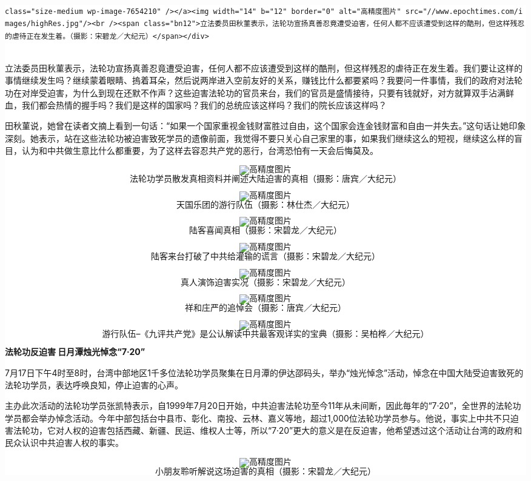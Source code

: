 	class="size-medium wp-image-7654210" /></a><img width="14" b="12" border="0" alt="高精度图片" src="//www.epochtimes.com/images/highRes.jpg"/><br /><span class="bn12">立法委员田秋菫表示，法轮功宣扬真善忍竟遭受迫害，任何人都不应该遭受到这样的酷刑，但这样残忍的虐待正在发生着。（摄影：宋碧龙／大纪元）</span></div>
<p><br />立法委员田秋菫表示，法轮功宣扬真善忍竟遭受迫害，任何人都不应该遭受到这样的酷刑，但这样残忍的虐待正在发生着。我们要让这样的事情继续发生吗？继续蒙着眼睛、摀着耳朵，然后说两岸进入空前友好的关系，赚钱比什么都要紧吗？我要问一件事情，我们的政府对法轮功在对岸受迫害，为什么到现在还默不作声？这些迫害法轮功的官员来台，我们的官员是盛情接待，只要有钱就好，对方就算双手沾满鲜血，我们都会热情的握手吗？我们是这样的国家吗？我们的总统应该这样吗？我们的院长应该这样吗？</p>
<p>田秋菫说，她曾在读者文摘上看到一句话：“如果一个国家重视金钱财富胜过自由，这个国家会连金钱财富和自由一并失去。”这句话让她印象深刻。她表示，站在这些法轮功被迫害致死学员的遗像前面，我觉得不要只关心自己家里的事，如果我们继续这么的短视，继续这么样的盲目，认为和中共做生意比什么都重要，为了这样去容忍共产党的恶行，台湾恐怕有一天会后悔莫及。</p>
<p></p>
<div style="line-height: 90%; text-align: center;">
	<ahref=" https://i.epochtimes.com/assets/uploads/2015/07/1007190502482165-450x338.jpg" target="_blank" rel="noreferrer noopener"> <img src="https://i.epochtimes.com/assets/uploads/2015/07/1007190502482165-450x338.jpg" alt="" title="" width="450" b="338"
	class="size-medium wp-image-7654211" /></a><img width="14" b="12" border="0" alt="高精度图片" src="//www.epochtimes.com/images/highRes.jpg"/><br /><span class="bn12">法轮功学员散发真相资料并阐述大陆迫害的真相（摄影：唐宾／大纪元）</span></div>
<p></p>
<p></p>
<div style="line-height: 90%; text-align: center;">
	<ahref=" https://i.epochtimes.com/assets/uploads/2015/07/1007190502522165-450x300.jpg" target="_blank" rel="noreferrer noopener"> <img src="https://i.epochtimes.com/assets/uploads/2015/07/1007190502522165-450x300.jpg" alt="" title="" width="450" b="300"
	class="size-medium wp-image-7654212" /></a><img width="14" b="12" border="0" alt="高精度图片" src="//www.epochtimes.com/images/highRes.jpg"/><br /><span class="bn12">天国乐团的游行队伍（摄影：林仕杰／大纪元）</span></div>
<p></p>
<p></p>
<div style="line-height: 90%; text-align: center;">
	<ahref=" https://i.epochtimes.com/assets/uploads/2015/07/1007190815082165-450x305.jpg" target="_blank" rel="noreferrer noopener"> <img src="https://i.epochtimes.com/assets/uploads/2015/07/1007190815082165-450x305.jpg" alt="" title="" width="450" b="305"
	class="size-medium wp-image-7654213" /></a><img width="14" b="12" border="0" alt="高精度图片" src="//www.epochtimes.com/images/highRes.jpg"/><br /><span class="bn12">陆客喜闻真相（摄影：宋碧龙／大纪元）</span></div>
<p></p>
<p></p>
<div style="line-height: 90%; text-align: center;">
	<ahref=" https://i.epochtimes.com/assets/uploads/2015/07/1007190815092165-450x300.jpg" target="_blank" rel="noreferrer noopener"> <img src="https://i.epochtimes.com/assets/uploads/2015/07/1007190815092165-450x300.jpg" alt="" title="" width="450" b="300"
	class="size-medium wp-image-7654214" /></a><img width="14" b="12" border="0" alt="高精度图片" src="//www.epochtimes.com/images/highRes.jpg"/><br /><span class="bn12">陆客来台打破了中共给灌输的谎言（摄影：宋碧龙／大纪元）</span></div>
<p></p>
<p></p>
<div style="line-height: 90%; text-align: center;">
	<ahref=" https://i.epochtimes.com/assets/uploads/2015/07/1007190815102165-450x294.jpg" target="_blank" rel="noreferrer noopener"> <img src="https://i.epochtimes.com/assets/uploads/2015/07/1007190815102165-450x294.jpg" alt="" title="" width="450" b="294"
	class="size-medium wp-image-7654215" /></a><img width="14" b="12" border="0" alt="高精度图片" src="//www.epochtimes.com/images/highRes.jpg"/><br /><span class="bn12">真人演饰迫害实况（摄影：宋碧龙／大纪元）</span></div>
<p></p>
<p></p>
<div style="line-height: 90%; text-align: center;">
	<ahref=" https://i.epochtimes.com/assets/uploads/2015/07/1007190815112165-450x293.jpg" target="_blank" rel="noreferrer noopener"> <img src="https://i.epochtimes.com/assets/uploads/2015/07/1007190815112165-450x293.jpg" alt="" title="" width="450" b="293"
	class="size-medium wp-image-7654216" /></a><img width="14" b="12" border="0" alt="高精度图片" src="//www.epochtimes.com/images/highRes.jpg"/><br /><span class="bn12">祥和庄严的追悼会（摄影：唐宾／大纪元）</span></div>
<p></p>
<p></p>
<div style="line-height: 90%; text-align: center;">
	<ahref=" https://i.epochtimes.com/assets/uploads/2015/07/1007190815122165-450x300.jpg" target="_blank" rel="noreferrer noopener"> <img src="https://i.epochtimes.com/assets/uploads/2015/07/1007190815122165-450x300.jpg" alt="" title="" width="450" b="300"
	class="size-medium wp-image-7654217" /></a><img width="14" b="12" border="0" alt="高精度图片" src="//www.epochtimes.com/images/highRes.jpg"/><br /><span class="bn12">游行队伍&#8211;《九评共产党》是公认解读中共最客观详实的宝典（摄影：吴柏桦／大纪元）</span></div>
<p></p>
<p><B>法轮功反迫害 日月潭烛光悼念“7·20”</B> </p>
<p>7月17日下午4时至8时，台湾中部地区1千多位法轮功学员聚集在日月潭的伊达邵码头，举办“烛光悼念”活动，悼念在中国大陆受迫害致死的法轮功学员，表达呼唤良知，停止迫害的心声。 </p>
<p>主办此次活动的法轮功学员张凯特表示，自1999年7月20日开始，中共迫害法轮功至今11年从未间断，因此毎年的“7·20”，全世界的法轮功学员都会举办悼念活动。今年中部包括台中县市、彰化、南投、云林、嘉义等地，超过1,000位法轮功学员参与。他说，事实上中共不只迫害法轮功，它对人权的迫害包括西藏、新疆、民运、维权人士等，所以“7·20”更大的意义是在反迫害，他希望透过这个活动让台湾的政府和民众认识中共迫害人权的事实。 </p>
<p></p>
<div style="line-height: 90%; text-align: center;">
	<ahref=" https://i.epochtimes.com/assets/uploads/2015/07/1007190603552165-450x300.jpg" target="_blank" rel="noreferrer noopener"> <img src="https://i.epochtimes.com/assets/uploads/2015/07/1007190603552165-450x300.jpg" alt="" title="" width="450" b="300"
	class="size-medium wp-image-7654218" /></a><img width="14" b="12" border="0" alt="高精度图片" src="//www.epochtimes.com/images/highRes.jpg"/><br /><span class="bn12">小朋友聆听解说这场迫害的真相（摄影：宋碧龙／大纪元）</span></div>
<p></p>
<p></p>
<div style="line-height: 90%; text-align: center;">